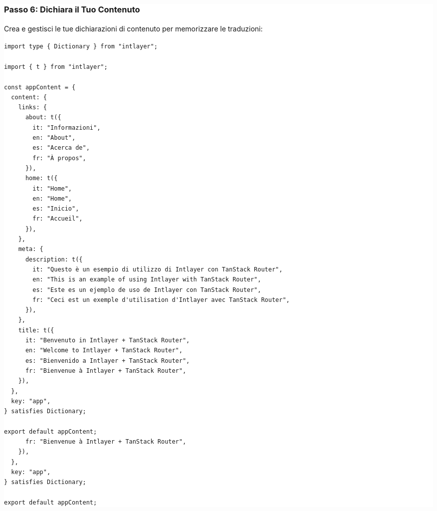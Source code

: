 ### Passo 6: Dichiara il Tuo Contenuto

Crea e gestisci le tue dichiarazioni di contenuto per memorizzare le traduzioni:

```tsx fileName="src/contents/page.content.ts"
import type { Dictionary } from "intlayer";

import { t } from "intlayer";

const appContent = {
  content: {
    links: {
      about: t({
        it: "Informazioni",
        en: "About",
        es: "Acerca de",
        fr: "À propos",
      }),
      home: t({
        it: "Home",
        en: "Home",
        es: "Inicio",
        fr: "Accueil",
      }),
    },
    meta: {
      description: t({
        it: "Questo è un esempio di utilizzo di Intlayer con TanStack Router",
        en: "This is an example of using Intlayer with TanStack Router",
        es: "Este es un ejemplo de uso de Intlayer con TanStack Router",
        fr: "Ceci est un exemple d'utilisation d'Intlayer avec TanStack Router",
      }),
    },
    title: t({
      it: "Benvenuto in Intlayer + TanStack Router",
      en: "Welcome to Intlayer + TanStack Router",
      es: "Bienvenido a Intlayer + TanStack Router",
      fr: "Bienvenue à Intlayer + TanStack Router",
    }),
  },
  key: "app",
} satisfies Dictionary;

export default appContent;
      fr: "Bienvenue à Intlayer + TanStack Router",
    }),
  },
  key: "app",
} satisfies Dictionary;

export default appContent;
```
